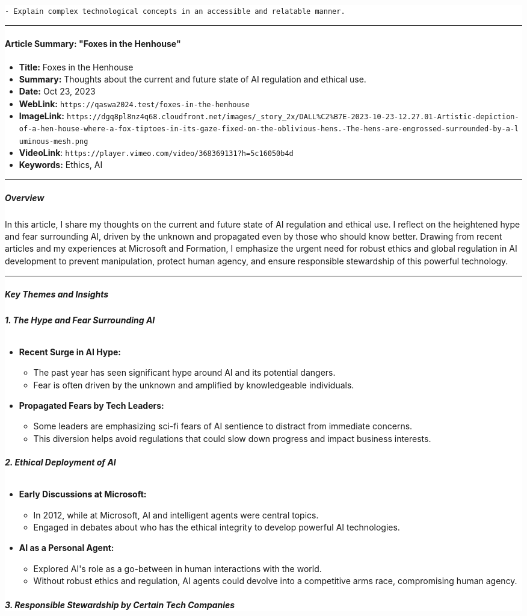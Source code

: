     - Explain complex technological concepts in an accessible and relatable manner.


-----

#### **Article Summary: "Foxes in the Henhouse"**

- **Title:** Foxes in the Henhouse
- **Summary:** Thoughts about the current and future state of AI regulation and ethical use.
- **Date:** Oct 23, 2023
- **WebLink:** `https://qaswa2024.test/foxes-in-the-henhouse`
- **ImageLink:** `https://dgq8pl8nz4q68.cloudfront.net/images/_story_2x/DALL%C2%B7E-2023-10-23-12.27.01-Artistic-depiction-of-a-hen-house-where-a-fox-tiptoes-in-its-gaze-fixed-on-the-oblivious-hens.-The-hens-are-engrossed-surrounded-by-a-luminous-mesh.png`
- **VideoLink**: `https://player.vimeo.com/video/368369131?h=5c16050b4d`
- **Keywords:** Ethics, AI

---

##### **Overview**

In this article, I share my thoughts on the current and future state of AI regulation and ethical use. I reflect on the heightened hype and fear surrounding AI, driven by the unknown and propagated even by those who should know better. Drawing from recent articles and my experiences at Microsoft and Formation, I emphasize the urgent need for robust ethics and global regulation in AI development to prevent manipulation, protect human agency, and ensure responsible stewardship of this powerful technology.

---

##### **Key Themes and Insights**

###### **1. The Hype and Fear Surrounding AI**

- **Recent Surge in AI Hype:**
    
    - The past year has seen significant hype around AI and its potential dangers.
    - Fear is often driven by the unknown and amplified by knowledgeable individuals.
- **Propagated Fears by Tech Leaders:**
    
    - Some leaders are emphasizing sci-fi fears of AI sentience to distract from immediate concerns.
    - This diversion helps avoid regulations that could slow down progress and impact business interests.

###### **2. Ethical Deployment of AI**

- **Early Discussions at Microsoft:**
    
    - In 2012, while at Microsoft, AI and intelligent agents were central topics.
    - Engaged in debates about who has the ethical integrity to develop powerful AI technologies.
- **AI as a Personal Agent:**
    
    - Explored AI's role as a go-between in human interactions with the world.
    - Without robust ethics and regulation, AI agents could devolve into a competitive arms race, compromising human agency.

###### **3. Responsible Stewardship by Certain Tech Companies**
